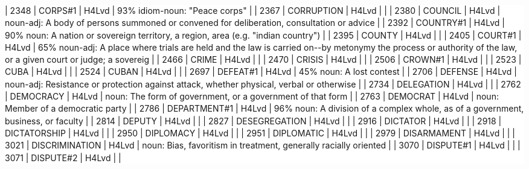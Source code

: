 |  2348 | CORPS#1          | H4Lvd    | 93% idiom-noun: "Peace corps"                                                                                                                                                    |
|  2367 | CORRUPTION       | H4Lvd    |                                                                                                                                                                                  |
|  2380 | COUNCIL          | H4Lvd    | noun-adj: A body of persons summoned or convened for deliberation, consultation  or advice                                                                                       |
|  2392 | COUNTRY#1        | H4Lvd    | 90% noun: A nation or sovereign territory, a region, area (e.g. "indian country")                                                                                                |
|  2395 | COUNTY           | H4Lvd    |                                                                                                                                                                                  |
|  2405 | COURT#1          | H4Lvd    | 65% noun-adj: A place where trials are held and the law is carried on--by  metonymy the process or authority of the law, or a given court or judge;  a sovereig                  |
|  2466 | CRIME            | H4Lvd    |                                                                                                                                                                                  |
|  2470 | CRISIS           | H4Lvd    |                                                                                                                                                                                  |
|  2506 | CROWN#1          | H4Lvd    |                                                                                                                                                                                  |
|  2523 | CUBA             | H4Lvd    |                                                                                                                                                                                  |
|  2524 | CUBAN            | H4Lvd    |                                                                                                                                                                                  |
|  2697 | DEFEAT#1         | H4Lvd    | 45% noun: A lost contest                                                                                                                                                         |
|  2706 | DEFENSE          | H4Lvd    | noun-adj: Resistance or protection against attack, whether physical, verbal  or otherwise                                                                                        |
|  2734 | DELEGATION       | H4Lvd    |                                                                                                                                                                                  |
|  2762 | DEMOCRACY        | H4Lvd    | noun: The form of government, or a government of that form                                                                                                                       |
|  2763 | DEMOCRAT         | H4Lvd    | noun: Member of a democratic party                                                                                                                                               |
|  2786 | DEPARTMENT#1     | H4Lvd    | 96% noun: A division of a complex whole, as of a government, business, or faculty                                                                                                |
|  2814 | DEPUTY           | H4Lvd    |                                                                                                                                                                                  |
|  2827 | DESEGREGATION    | H4Lvd    |                                                                                                                                                                                  |
|  2916 | DICTATOR         | H4Lvd    |                                                                                                                                                                                  |
|  2918 | DICTATORSHIP     | H4Lvd    |                                                                                                                                                                                  |
|  2950 | DIPLOMACY        | H4Lvd    |                                                                                                                                                                                  |
|  2951 | DIPLOMATIC       | H4Lvd    |                                                                                                                                                                                  |
|  2979 | DISARMAMENT      | H4Lvd    |                                                                                                                                                                                  |
|  3021 | DISCRIMINATION   | H4Lvd    | noun: Bias, favoritism in treatment, generally racially oriented                                                                                                                 |
|  3070 | DISPUTE#1        | H4Lvd    |                                                                                                                                                                                  |
|  3071 | DISPUTE#2        | H4Lvd    |                                                                                                                                                                                  |
